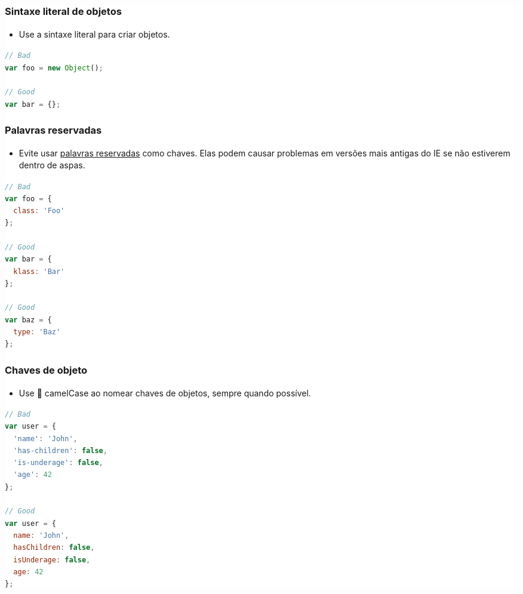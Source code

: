 ### Sintaxe literal de objetos

* Use a sintaxe literal para criar objetos.

```js
// Bad
var foo = new Object();

// Good
var bar = {};
```

### Palavras reservadas

* Evite usar [palavras reservadas](http://es5.github.io/#x7.6.1) como chaves. Elas podem causar problemas em versões mais antigas do IE se não estiverem dentro de aspas.

```js
// Bad
var foo = {
  class: 'Foo'
};

// Good
var bar = {
  klass: 'Bar'
};

// Good
var baz = {
  type: 'Baz'
};
```

### Chaves de objeto

* Use :camel: camelCase ao nomear chaves de objetos, sempre quando possível.

```js
// Bad
var user = {
  'name': 'John',
  'has-children': false,
  'is-underage': false,
  'age': 42
};

// Good
var user = {
  name: 'John',
  hasChildren: false,
  isUnderage: false,
  age: 42
};
```
